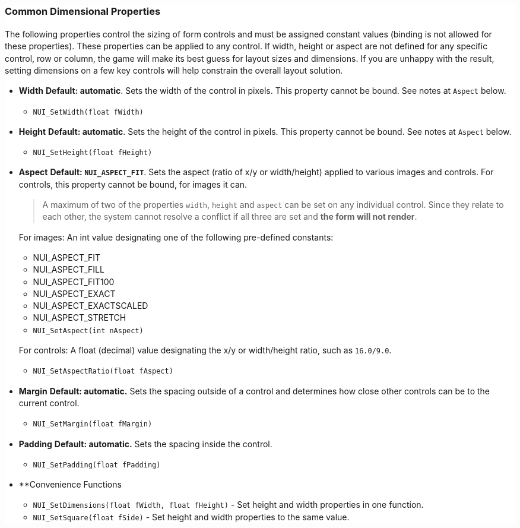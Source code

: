 ### Common Dimensional Properties
The following properties control the sizing of form controls and must be assigned constant values (binding is not allowed for these properties).  These properties can be applied to any control.  If width, height or aspect are not defined for any specific control, row or column, the game will make its best guess for layout sizes and dimensions.  If you are unhappy with the result, setting dimensions on a few key controls will help constrain the overall layout solution.

<a id="width"></a>
* <ctl>**Width**</ctl> <b>Default: automatic</b>.  Sets the width of the control in pixels.  This property cannot be bound.  See notes at `Aspect` below.

    - `NUI_SetWidth(float fWidth)`

<a id="height"></a>
* <ctl>**Height**</ctl> <b>Default: automatic</b>.  Sets the height of the control in pixels.  This property cannot be bound.  See notes at `Aspect` below.

    - `NUI_SetHeight(float fHeight)`

<a id="aspect"></a>
* <ctl>**Aspect**</ctl> <b>Default: `NUI_ASPECT_FIT`</b>. Sets the aspect (ratio of x/y or width/height) applied to various images and controls.  For controls, this property cannot be bound, for images it can.
    > <warn>A maximum of two of the properties `width`, `height` and `aspect` can be set on any individual control.  Since they relate to each other, the system cannot resolve a conflict if all three are set and **the form will not render**.</warn>

    For images:  An int value designating one of the following pre-defined constants:
    * NUI_ASPECT_FIT
    * NUI_ASPECT_FILL
    * NUI_ASPECT_FIT100
    * NUI_ASPECT_EXACT
    * NUI_ASPECT_EXACTSCALED
    * NUI_ASPECT_STRETCH
    
    - `NUI_SetAspect(int nAspect)`

    For controls:  A float (decimal) value designating the x/y or width/height ratio, such as `16.0/9.0`.

    - `NUI_SetAspectRatio(float fAspect)`

<a id="margin"></a>
* <ctl>**Margin**</ctl> <b>Default: automatic.</b>  Sets the spacing outside of a control and determines how close other controls can be to the current control.

    - `NUI_SetMargin(float fMargin)`

<a id="padding"></a>
* <ctl>**Padding**</ctl> <b>Default: automatic.</b>  Sets the spacing inside the control.

    - `NUI_SetPadding(float fPadding)`

<a id="interaction_convenience_functions"></a>
* <ctl>**Convenience Functions</ctl>

    - `NUI_SetDimensions(float fWidth, float fHeight)` - Set height and width properties in one function.
    - `NUI_SetSquare(float fSide)` - Set height and width properties to the same value.

